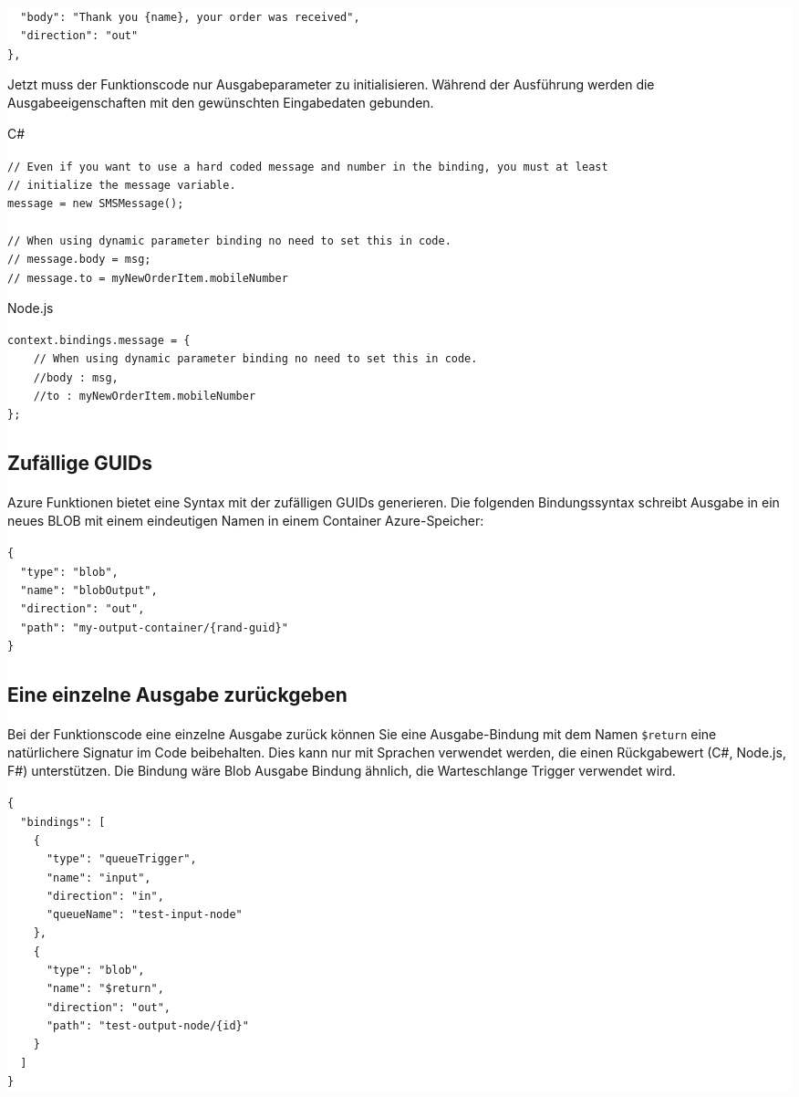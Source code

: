       "body": "Thank you {name}, your order was received",
      "direction": "out"
    },
 
Jetzt muss der Funktionscode nur Ausgabeparameter zu initialisieren. Während der Ausführung werden die Ausgabeeigenschaften mit den gewünschten Eingabedaten gebunden.

C#

    // Even if you want to use a hard coded message and number in the binding, you must at least 
    // initialize the message variable.
    message = new SMSMessage();

    // When using dynamic parameter binding no need to set this in code.
    // message.body = msg;
    // message.to = myNewOrderItem.mobileNumber

Node.js

    context.bindings.message = {
        // When using dynamic parameter binding no need to set this in code.
        //body : msg,
        //to : myNewOrderItem.mobileNumber
    };




## <a name="random-guids"></a>Zufällige GUIDs

Azure Funktionen bietet eine Syntax mit der zufälligen GUIDs generieren. Die folgenden Bindungssyntax schreibt Ausgabe in ein neues BLOB mit einem eindeutigen Namen in einem Container Azure-Speicher: 

    {
      "type": "blob",
      "name": "blobOutput",
      "direction": "out",
      "path": "my-output-container/{rand-guid}"
    }



## <a name="returning-a-single-output"></a>Eine einzelne Ausgabe zurückgeben

Bei der Funktionscode eine einzelne Ausgabe zurück können Sie eine Ausgabe-Bindung mit dem Namen `$return` eine natürlichere Signatur im Code beibehalten. Dies kann nur mit Sprachen verwendet werden, die einen Rückgabewert (C#, Node.js, F#) unterstützen. Die Bindung wäre Blob Ausgabe Bindung ähnlich, die Warteschlange Trigger verwendet wird.

    {
      "bindings": [
        {
          "type": "queueTrigger",
          "name": "input",
          "direction": "in",
          "queueName": "test-input-node"
        },
        {
          "type": "blob",
          "name": "$return",
          "direction": "out",
          "path": "test-output-node/{id}"
        }
      ]
    }
